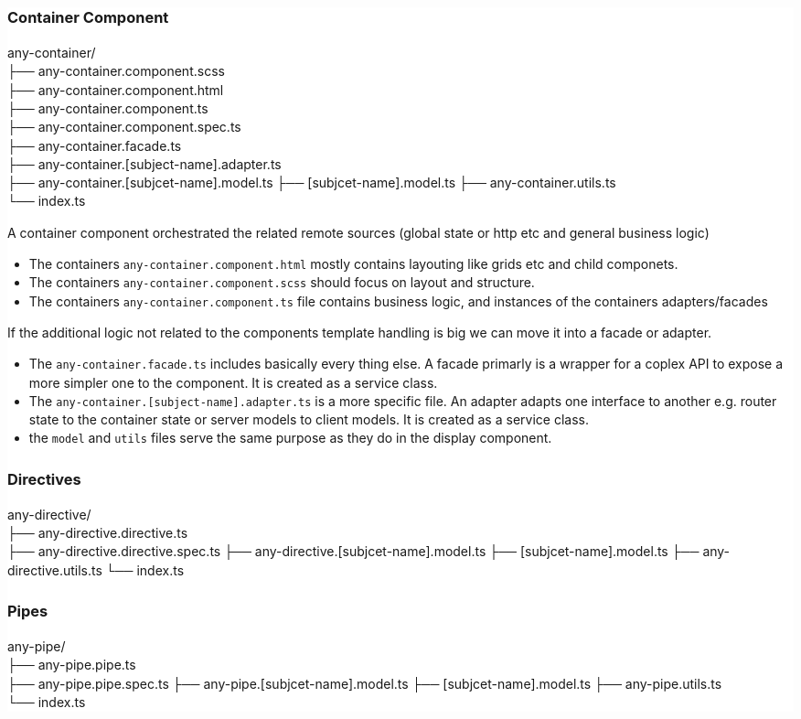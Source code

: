### Container Component

any-container/  
├── any-container.component.scss  
├── any-container.component.html  
├── any-container.component.ts  
├── any-container.component.spec.ts    
├── any-container.facade.ts  
├── any-container.[subject-name].adapter.ts  
├── any-container.[subjcet-name].model.ts
├── [subjcet-name].model.ts
├── any-container.utils.ts  
└── index.ts

A container component orchestrated the related remote sources (global state or http etc and general business logic)

- The containers `any-container.component.html` mostly contains layouting like grids etc and child componets.
- The containers `any-container.component.scss` should focus on layout and structure.
- The containers `any-container.component.ts` file contains business logic, and instances of the containers adapters/facades

If the additional logic not related to the components template handling is big we can move it into a facade or adapter.
- The `any-container.facade.ts` includes basically every thing else. A facade primarly is a wrapper for a coplex API to expose a more simpler one to the component.
It is created as a service class.
- The `any-container.[subject-name].adapter.ts` is a more specific file. An adapter adapts one interface to another e.g. router state to the container state or server models to client models.
It is created as a service class. 
- the `model` and `utils` files serve the same purpose as they do in the display component.

### Directives

any-directive/  
├── any-directive.directive.ts  
├── any-directive.directive.spec.ts
├── any-directive.[subjcet-name].model.ts
├── [subjcet-name].model.ts
├── any-directive.utils.ts 
└── index.ts  

### Pipes

any-pipe/  
├── any-pipe.pipe.ts  
├── any-pipe.pipe.spec.ts
├── any-pipe.[subjcet-name].model.ts
├── [subjcet-name].model.ts
├── any-pipe.utils.ts  
└── index.ts
